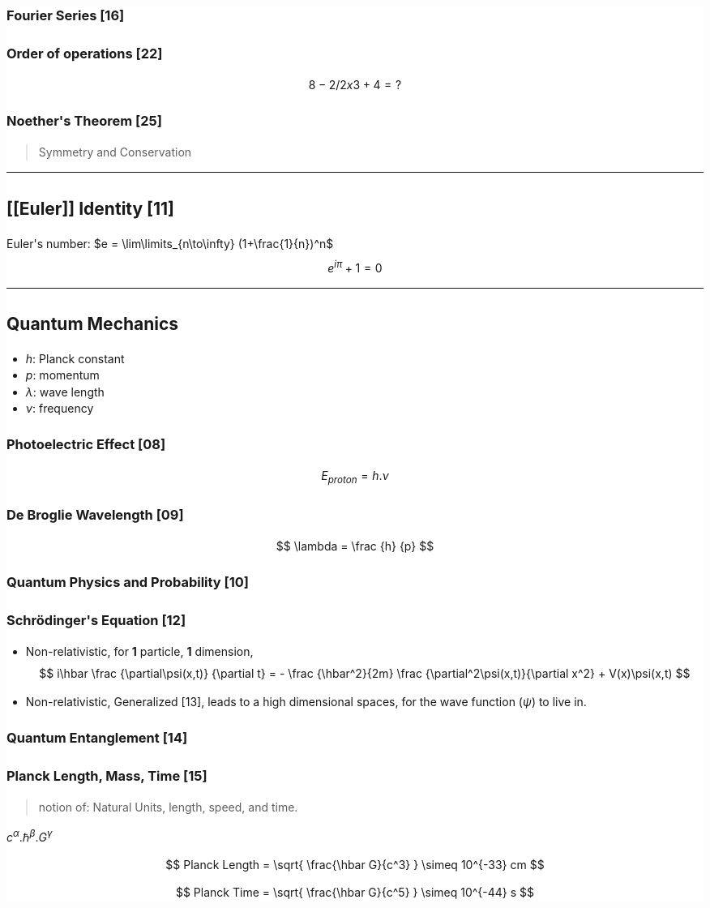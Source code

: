 ### Fourier Series [16]

### Order of operations [22]
$$ 8 - 2 / 2 x 3 + 4 = ? $$

### Noether's Theorem [25]
> Symmetry and Conservation

---

## [[Euler]] Identity [11]
Euler's number: $e = \lim\limits_{n\to\infty}  (1+\frac{1}{n})^n$
$$ e^{i\pi} + 1 = 0 $$

----

## Quantum Mechanics
* $h$: Planck constant
* $p$: momentum
* $\lambda$: wave length
* $\nu$: frequency

### Photoelectric Effect [08]
$$
E_{proton} = h.\nu
$$
### De Broglie Wavelength [09]
$$ \lambda = \frac {h} {p} $$
### Quantum Physics and Probability [10]

### Schrödinger's Equation [12]
+ Non-relativistic, for **1** particle, **1** dimension,
$$ i\hbar \frac {\partial\psi(x,t)} {\partial t} = - \frac {\hbar^2}{2m} \frac {\partial^2\psi(x,t)}{\partial x^2} + V(x)\psi(x,t) $$

+ Non-relativistic, Generalized [13], leads to a high dimensional spaces, for the wave function ($\psi$) to live in.
### Quantum Entanglement [14]

### Planck Length, Mass, Time [15]
> notion of: Natural Units, length, speed, and time.

$c^{\alpha}.\hbar^{\beta}.G^{\gamma}$

$$ Planck Length = \sqrt{ \frac{\hbar G}{c^3} } \simeq 10^{-33} cm $$

$$ Planck Time   = \sqrt{ \frac{\hbar G}{c^5} } \simeq  10^{-44} s $$
